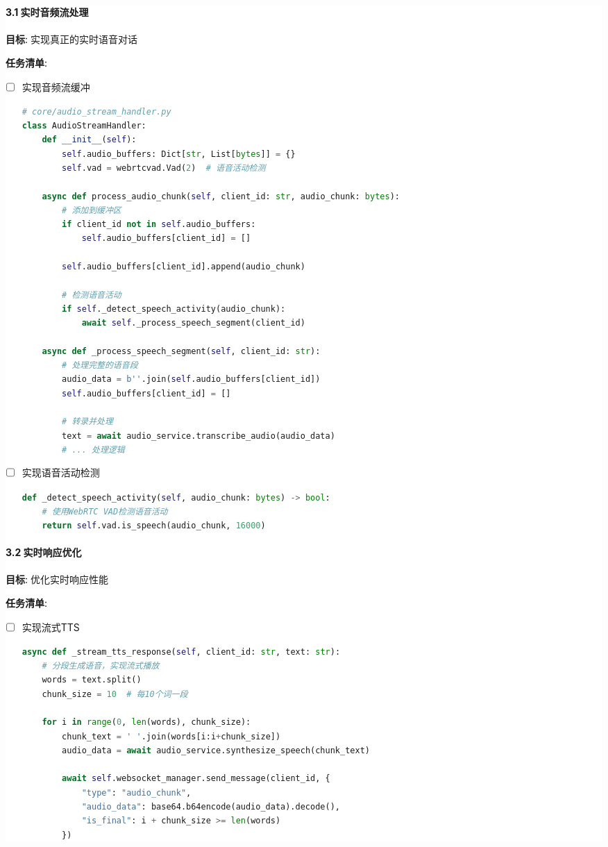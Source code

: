 #### 3.1 实时音频流处理
**目标**: 实现真正的实时语音对话

**任务清单**:
- [ ] 实现音频流缓冲
  ```python
  # core/audio_stream_handler.py
  class AudioStreamHandler:
      def __init__(self):
          self.audio_buffers: Dict[str, List[bytes]] = {}
          self.vad = webrtcvad.Vad(2)  # 语音活动检测
      
      async def process_audio_chunk(self, client_id: str, audio_chunk: bytes):
          # 添加到缓冲区
          if client_id not in self.audio_buffers:
              self.audio_buffers[client_id] = []
          
          self.audio_buffers[client_id].append(audio_chunk)
          
          # 检测语音活动
          if self._detect_speech_activity(audio_chunk):
              await self._process_speech_segment(client_id)
      
      async def _process_speech_segment(self, client_id: str):
          # 处理完整的语音段
          audio_data = b''.join(self.audio_buffers[client_id])
          self.audio_buffers[client_id] = []
          
          # 转录并处理
          text = await audio_service.transcribe_audio(audio_data)
          # ... 处理逻辑
  ```

- [ ] 实现语音活动检测
  ```python
  def _detect_speech_activity(self, audio_chunk: bytes) -> bool:
      # 使用WebRTC VAD检测语音活动
      return self.vad.is_speech(audio_chunk, 16000)
  ```

#### 3.2 实时响应优化
**目标**: 优化实时响应性能

**任务清单**:
- [ ] 实现流式TTS
  ```python
  async def _stream_tts_response(self, client_id: str, text: str):
      # 分段生成语音，实现流式播放
      words = text.split()
      chunk_size = 10  # 每10个词一段
      
      for i in range(0, len(words), chunk_size):
          chunk_text = ' '.join(words[i:i+chunk_size])
          audio_data = await audio_service.synthesize_speech(chunk_text)
          
          await self.websocket_manager.send_message(client_id, {
              "type": "audio_chunk",
              "audio_data": base64.b64encode(audio_data).decode(),
              "is_final": i + chunk_size >= len(words)
          })
  ```
